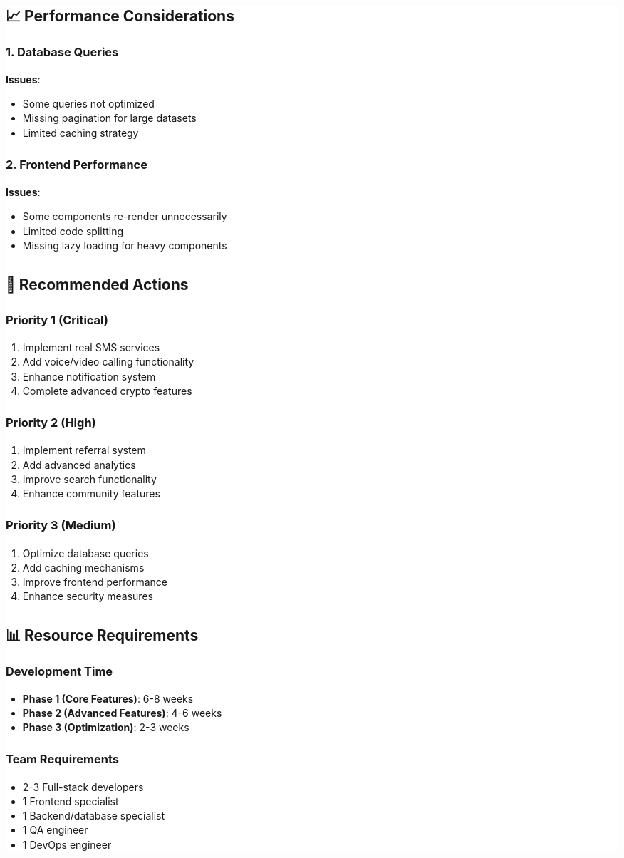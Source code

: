 ## 📈 Performance Considerations

### 1. Database Queries
**Issues**:
- Some queries not optimized
- Missing pagination for large datasets
- Limited caching strategy

### 2. Frontend Performance
**Issues**:
- Some components re-render unnecessarily
- Limited code splitting
- Missing lazy loading for heavy components

## 🔧 Recommended Actions

### Priority 1 (Critical)
1. Implement real SMS services
2. Add voice/video calling functionality
3. Enhance notification system
4. Complete advanced crypto features

### Priority 2 (High)
1. Implement referral system
2. Add advanced analytics
3. Improve search functionality
4. Enhance community features

### Priority 3 (Medium)
1. Optimize database queries
2. Add caching mechanisms
3. Improve frontend performance
4. Enhance security measures

## 📊 Resource Requirements

### Development Time
- **Phase 1 (Core Features)**: 6-8 weeks
- **Phase 2 (Advanced Features)**: 4-6 weeks
- **Phase 3 (Optimization)**: 2-3 weeks

### Team Requirements
- 2-3 Full-stack developers
- 1 Frontend specialist
- 1 Backend/database specialist
- 1 QA engineer
- 1 DevOps engineer
